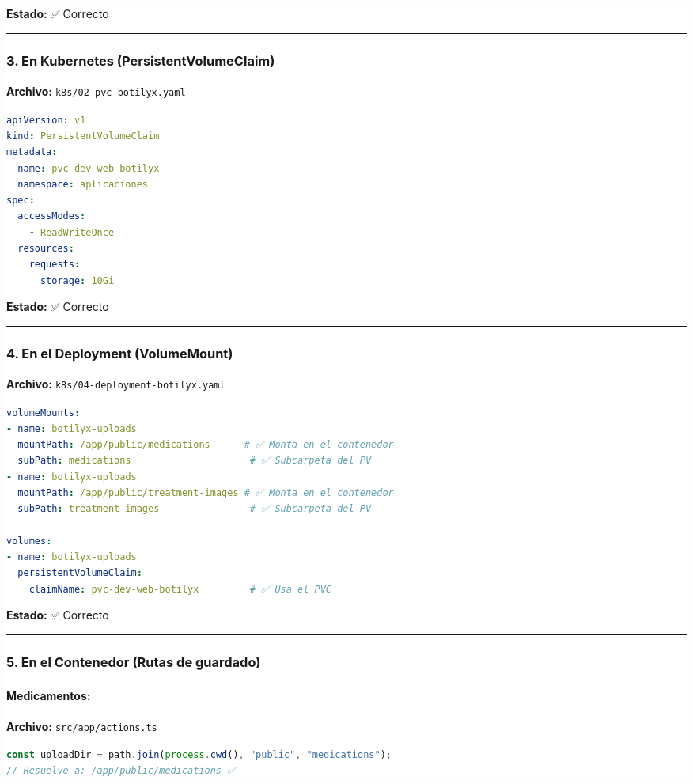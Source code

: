 **Estado:** ✅ Correcto

---

### 3. **En Kubernetes (PersistentVolumeClaim)**
**Archivo:** `k8s/02-pvc-botilyx.yaml`

```yaml
apiVersion: v1
kind: PersistentVolumeClaim
metadata:
  name: pvc-dev-web-botilyx
  namespace: aplicaciones
spec:
  accessModes:
    - ReadWriteOnce
  resources:
    requests:
      storage: 10Gi
```

**Estado:** ✅ Correcto

---

### 4. **En el Deployment (VolumeMount)**
**Archivo:** `k8s/04-deployment-botilyx.yaml`

```yaml
volumeMounts:
- name: botilyx-uploads
  mountPath: /app/public/medications      # ✅ Monta en el contenedor
  subPath: medications                     # ✅ Subcarpeta del PV
- name: botilyx-uploads
  mountPath: /app/public/treatment-images # ✅ Monta en el contenedor
  subPath: treatment-images                # ✅ Subcarpeta del PV

volumes:
- name: botilyx-uploads
  persistentVolumeClaim:
    claimName: pvc-dev-web-botilyx         # ✅ Usa el PVC
```

**Estado:** ✅ Correcto

---

### 5. **En el Contenedor (Rutas de guardado)**

#### Medicamentos:
**Archivo:** `src/app/actions.ts`
```typescript
const uploadDir = path.join(process.cwd(), "public", "medications");
// Resuelve a: /app/public/medications ✅
```
